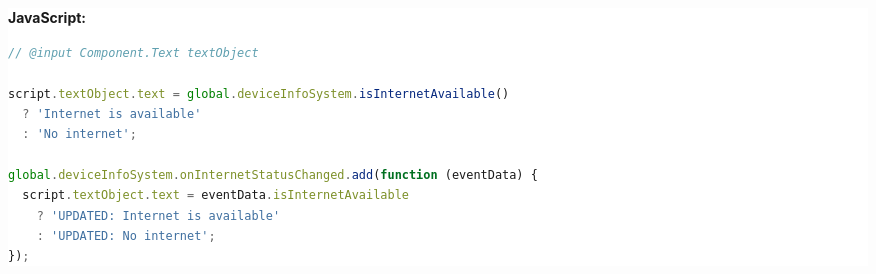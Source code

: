**JavaScript:**
```javascript
// @input Component.Text textObject

script.textObject.text = global.deviceInfoSystem.isInternetAvailable()
  ? 'Internet is available'
  : 'No internet';

global.deviceInfoSystem.onInternetStatusChanged.add(function (eventData) {
  script.textObject.text = eventData.isInternetAvailable
    ? 'UPDATED: Internet is available'
    : 'UPDATED: No internet';
});
```